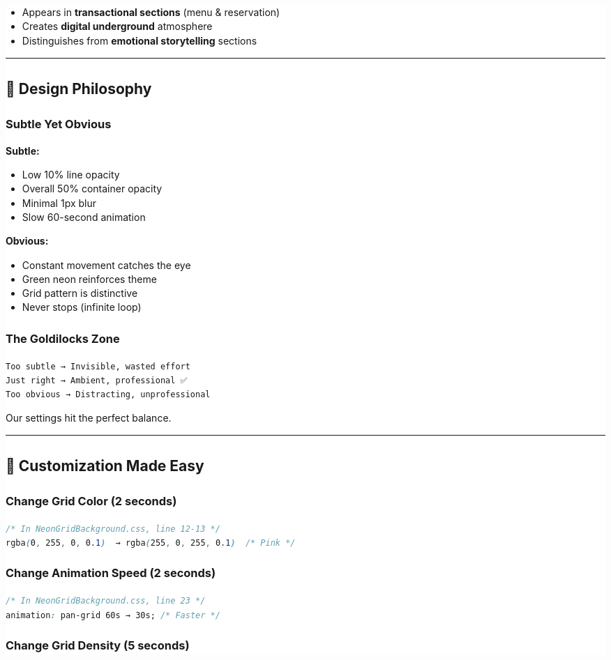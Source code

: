 - Appears in **transactional sections** (menu & reservation)
- Creates **digital underground** atmosphere
- Distinguishes from **emotional storytelling** sections

---

## 🎨 Design Philosophy

### **Subtle Yet Obvious**

**Subtle:**

- Low 10% line opacity
- Overall 50% container opacity
- Minimal 1px blur
- Slow 60-second animation

**Obvious:**

- Constant movement catches the eye
- Green neon reinforces theme
- Grid pattern is distinctive
- Never stops (infinite loop)

### **The Goldilocks Zone**

```
Too subtle → Invisible, wasted effort
Just right → Ambient, professional ✅
Too obvious → Distracting, unprofessional
```

Our settings hit the perfect balance.

---

## 🔧 Customization Made Easy

### **Change Grid Color (2 seconds)**

```css
/* In NeonGridBackground.css, line 12-13 */
rgba(0, 255, 0, 0.1)  → rgba(255, 0, 255, 0.1)  /* Pink */
```

### **Change Animation Speed (2 seconds)**

```css
/* In NeonGridBackground.css, line 23 */
animation: pan-grid 60s → 30s; /* Faster */
```

### **Change Grid Density (5 seconds)**
